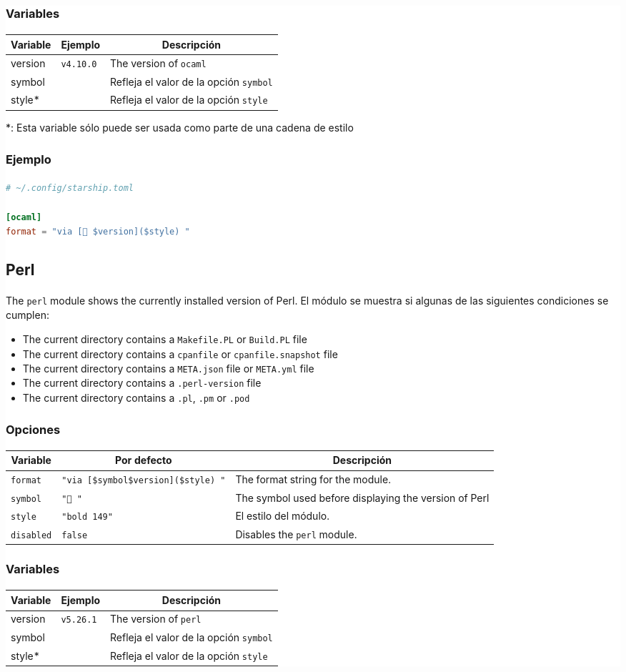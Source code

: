 ### Variables

| Variable  | Ejemplo   | Descripción                            |
| --------- | --------- | -------------------------------------- |
| version   | `v4.10.0` | The version of `ocaml`                 |
| symbol    |           | Refleja el valor de la opción `symbol` |
| style\* |           | Refleja el valor de la opción `style`  |

\*: Esta variable sólo puede ser usada como parte de una cadena de estilo

### Ejemplo

```toml
# ~/.config/starship.toml

[ocaml]
format = "via [🐪 $version]($style) "
```

## Perl

The `perl` module shows the currently installed version of Perl. El módulo se muestra si algunas de las siguientes condiciones se cumplen:

- The current directory contains a `Makefile.PL` or `Build.PL` file
- The current directory contains a `cpanfile` or `cpanfile.snapshot` file
- The current directory contains a `META.json` file or `META.yml` file
- The current directory contains a `.perl-version` file
- The current directory contains a `.pl`, `.pm` or `.pod`

### Opciones

| Variable   | Por defecto                        | Descripción                                           |
| ---------- | ---------------------------------- | ----------------------------------------------------- |
| `format`   | `"via [$symbol$version]($style) "` | The format string for the module.                     |
| `symbol`   | `"🐪 "`                             | The symbol used before displaying the version of Perl |
| `style`    | `"bold 149"`                       | El estilo del módulo.                                 |
| `disabled` | `false`                            | Disables the `perl` module.                           |

### Variables

| Variable  | Ejemplo   | Descripción                            |
| --------- | --------- | -------------------------------------- |
| version   | `v5.26.1` | The version of `perl`                  |
| symbol    |           | Refleja el valor de la opción `symbol` |
| style\* |           | Refleja el valor de la opción `style`  |

